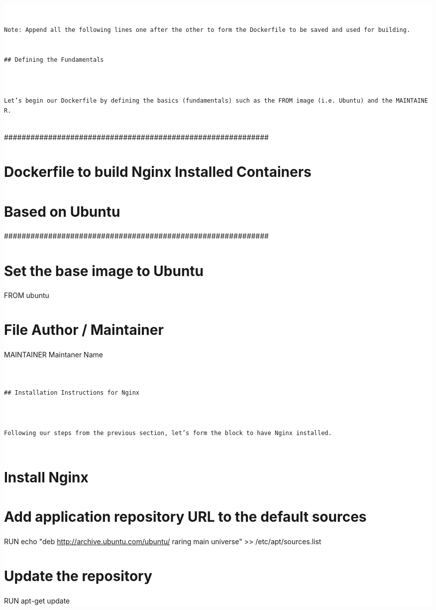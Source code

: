 ```


Note: Append all the following lines one after the other to form the Dockerfile to be saved and used for building.


## Defining the Fundamentals



Let’s begin our Dockerfile by defining the basics (fundamentals) such as the FROM image (i.e. Ubuntu) and the MAINTAINER.


```
############################################################
# Dockerfile to build Nginx Installed Containers
# Based on Ubuntu
############################################################

# Set the base image to Ubuntu
FROM ubuntu

# File Author / Maintainer
MAINTAINER Maintaner Name

```


## Installation Instructions for Nginx



Following our steps from the previous section, let’s form the block to have Nginx installed.


```
# Install Nginx

# Add application repository URL to the default sources
RUN echo "deb http://archive.ubuntu.com/ubuntu/ raring main universe" >> /etc/apt/sources.list

# Update the repository
RUN apt-get update
